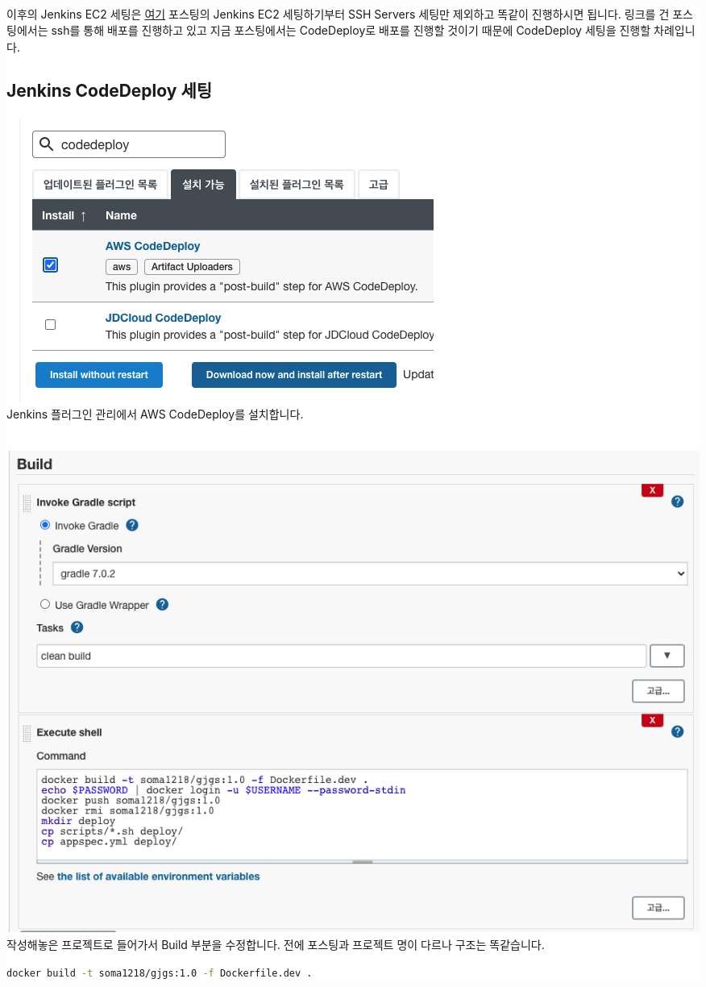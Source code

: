 이후의 Jenkins EC2 세팅은 [여기](https://velog.io/@backtony/Spring-Jenkins-Docker-DockerHub-GitHub-%ED%99%9C%EC%9A%A9%ED%95%9C-CICD#6-jenkins-ec2-%EC%84%B8%ED%8C%85%ED%95%98%EA%B8%B0) 포스팅의 Jenkins EC2 세팅하기부터 SSH Servers 세팅만 제외하고 똑같이 진행하시면 됩니다. 링크를 건 포스팅에서는 ssh를 통해 배포를 진행하고 있고 지금 포스팅에서는 CodeDeploy로 배포를 진행할 것이기 때문에 CodeDeploy 세팅을 진행할 차례입니다.
<Br>

## Jenkins CodeDeploy 세팅
![그림69](https://github.com/backtony/blog-code/blob/master/aws/img/3/3-69.PNG?raw=true)  
Jenkins 플러그인 관리에서 AWS CodeDeploy를 설치합니다.
<br><Br>

![그림70](https://github.com/backtony/blog-code/blob/master/aws/img/3/3-70.PNG?raw=true)  
작성해놓은 프로젝트로 들어가서 Build 부분을 수정합니다. 전에 포스팅과 프로젝트 명이 다르나 구조는 똑같습니다.
```sh
docker build -t soma1218/gjgs:1.0 -f Dockerfile.dev .
```